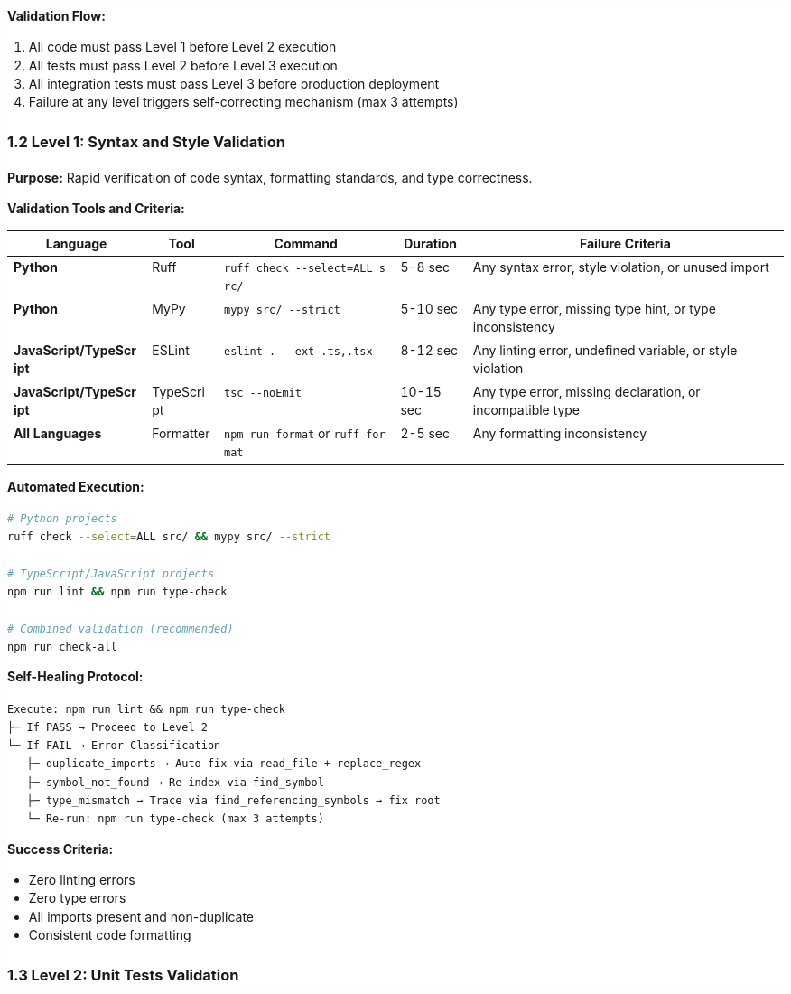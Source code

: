 **Validation Flow:**
1. All code must pass Level 1 before Level 2 execution
2. All tests must pass Level 2 before Level 3 execution
3. All integration tests must pass Level 3 before production deployment
4. Failure at any level triggers self-correcting mechanism (max 3 attempts)

### 1.2 Level 1: Syntax and Style Validation

**Purpose:** Rapid verification of code syntax, formatting standards, and type correctness.

**Validation Tools and Criteria:**

| Language | Tool | Command | Duration | Failure Criteria |
|----------|------|---------|----------|------------------|
| **Python** | Ruff | `ruff check --select=ALL src/` | 5-8 sec | Any syntax error, style violation, or unused import |
| **Python** | MyPy | `mypy src/ --strict` | 5-10 sec | Any type error, missing type hint, or type inconsistency |
| **JavaScript/TypeScript** | ESLint | `eslint . --ext .ts,.tsx` | 8-12 sec | Any linting error, undefined variable, or style violation |
| **JavaScript/TypeScript** | TypeScript | `tsc --noEmit` | 10-15 sec | Any type error, missing declaration, or incompatible type |
| **All Languages** | Formatter | `npm run format` or `ruff format` | 2-5 sec | Any formatting inconsistency |

**Automated Execution:**

```bash
# Python projects
ruff check --select=ALL src/ && mypy src/ --strict

# TypeScript/JavaScript projects
npm run lint && npm run type-check

# Combined validation (recommended)
npm run check-all
```

**Self-Healing Protocol:**

```
Execute: npm run lint && npm run type-check
├─ If PASS → Proceed to Level 2
└─ If FAIL → Error Classification
   ├─ duplicate_imports → Auto-fix via read_file + replace_regex
   ├─ symbol_not_found → Re-index via find_symbol
   ├─ type_mismatch → Trace via find_referencing_symbols → fix root
   └─ Re-run: npm run type-check (max 3 attempts)
```

**Success Criteria:**
- Zero linting errors
- Zero type errors
- All imports present and non-duplicate
- Consistent code formatting

### 1.3 Level 2: Unit Tests Validation
